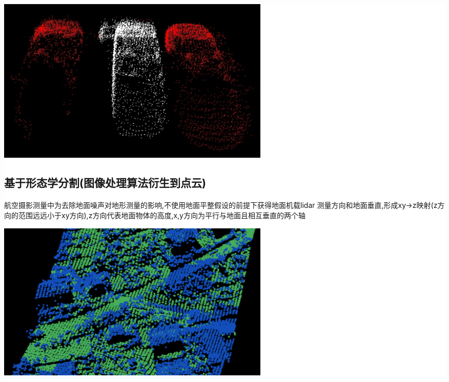 <img src="/images/autonomous/cloud_segmentation/survey/2.1.3-minial-cut-car.png" width="500pix"/>

## 基于形态学分割(图像处理算法衍生到点云)
航空摄影测量中为去除地面噪声对地形测量的影响,不使用地面平整假设的前提下获得地面机载lidar 测量方向和地面垂直,形成xy->z映射(z方向的范围远远小于xy方向),z方向代表地面物体的高度,x,y方向为平行与地面且相互垂直的两个轴

<img src="/images/autonomous/cloud_segmentation/survey/2.1.4-aerial.png" width="500pix"/>
